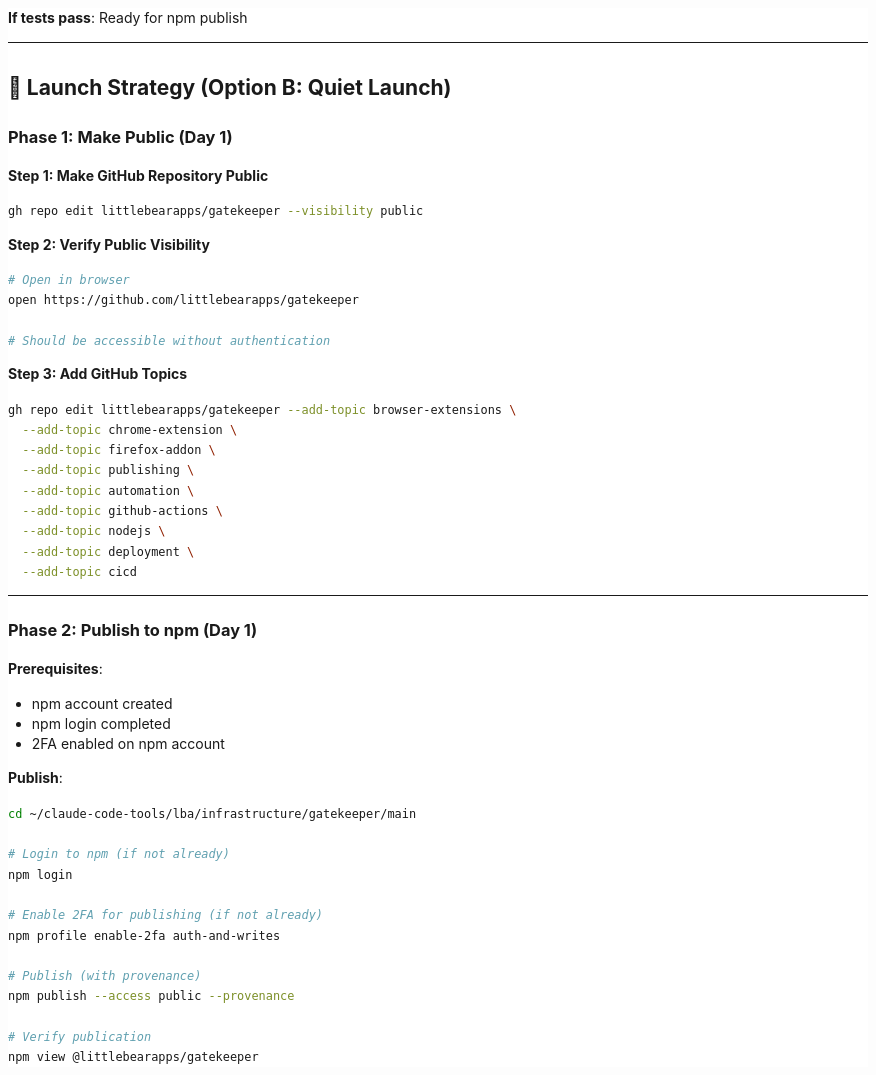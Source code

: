 **If tests pass**: Ready for npm publish

---

## 🚀 Launch Strategy (Option B: Quiet Launch)

### Phase 1: Make Public (Day 1)

**Step 1: Make GitHub Repository Public**
```bash
gh repo edit littlebearapps/gatekeeper --visibility public
```

**Step 2: Verify Public Visibility**
```bash
# Open in browser
open https://github.com/littlebearapps/gatekeeper

# Should be accessible without authentication
```

**Step 3: Add GitHub Topics**
```bash
gh repo edit littlebearapps/gatekeeper --add-topic browser-extensions \
  --add-topic chrome-extension \
  --add-topic firefox-addon \
  --add-topic publishing \
  --add-topic automation \
  --add-topic github-actions \
  --add-topic nodejs \
  --add-topic deployment \
  --add-topic cicd
```

---

### Phase 2: Publish to npm (Day 1)

**Prerequisites**:
- npm account created
- npm login completed
- 2FA enabled on npm account

**Publish**:
```bash
cd ~/claude-code-tools/lba/infrastructure/gatekeeper/main

# Login to npm (if not already)
npm login

# Enable 2FA for publishing (if not already)
npm profile enable-2fa auth-and-writes

# Publish (with provenance)
npm publish --access public --provenance

# Verify publication
npm view @littlebearapps/gatekeeper
```
